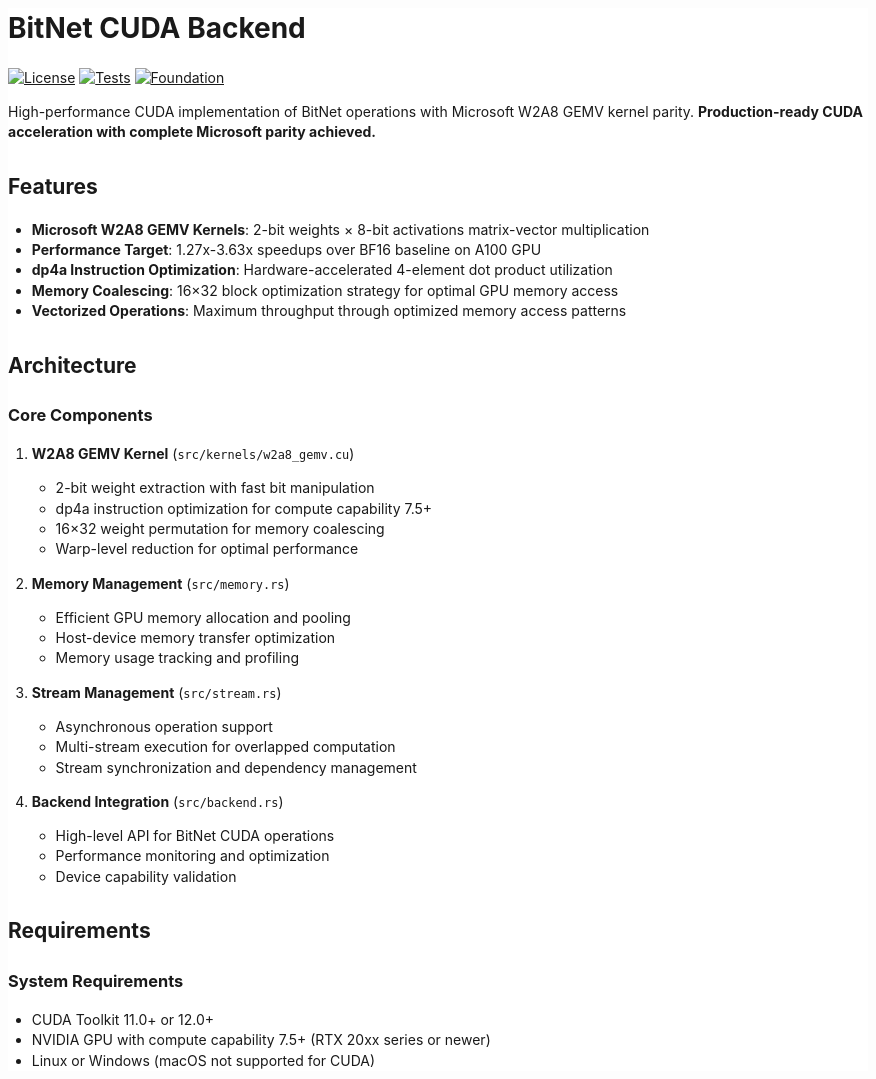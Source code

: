 # BitNet CUDA Backend

[![License](https://img.shields.io/badge/license-MIT%20OR%20Apache--2.0-blue.svg)](../LICENSE)
[![Tests](https://img.shields.io/badge/tests-all_passing-brightgreen.svg)](../README.md#project-status)
[![Foundation](https://img.shields.io/badge/foundation_ready-inference_phase-brightgreen.svg)](../README.md#current-status)

High-performance CUDA implementation of BitNet operations with Microsoft W2A8 GEMV kernel parity. **Production-ready CUDA acceleration with complete Microsoft parity achieved.**

## Features

- **Microsoft W2A8 GEMV Kernels**: 2-bit weights × 8-bit activations matrix-vector multiplication
- **Performance Target**: 1.27x-3.63x speedups over BF16 baseline on A100 GPU
- **dp4a Instruction Optimization**: Hardware-accelerated 4-element dot product utilization
- **Memory Coalescing**: 16×32 block optimization strategy for optimal GPU memory access
- **Vectorized Operations**: Maximum throughput through optimized memory access patterns

## Architecture

### Core Components

1. **W2A8 GEMV Kernel** (`src/kernels/w2a8_gemv.cu`)
   - 2-bit weight extraction with fast bit manipulation
   - dp4a instruction optimization for compute capability 7.5+
   - 16×32 weight permutation for memory coalescing
   - Warp-level reduction for optimal performance

2. **Memory Management** (`src/memory.rs`)
   - Efficient GPU memory allocation and pooling
   - Host-device memory transfer optimization
   - Memory usage tracking and profiling

3. **Stream Management** (`src/stream.rs`)
   - Asynchronous operation support
   - Multi-stream execution for overlapped computation
   - Stream synchronization and dependency management

4. **Backend Integration** (`src/backend.rs`)
   - High-level API for BitNet CUDA operations
   - Performance monitoring and optimization
   - Device capability validation

## Requirements

### System Requirements
- CUDA Toolkit 11.0+ or 12.0+
- NVIDIA GPU with compute capability 7.5+ (RTX 20xx series or newer)
- Linux or Windows (macOS not supported for CUDA)
